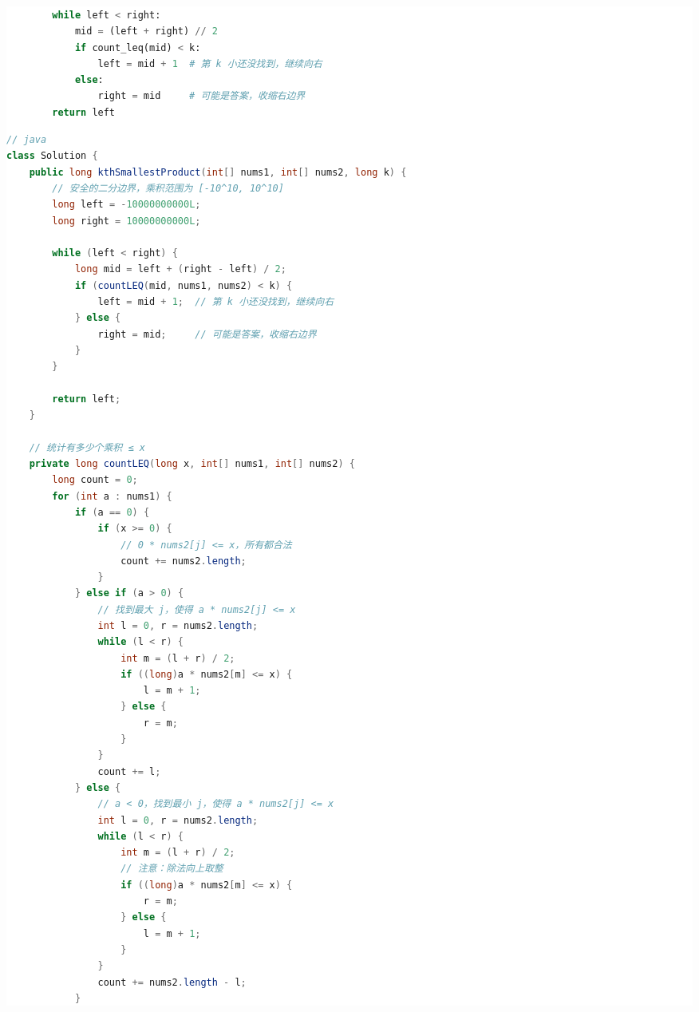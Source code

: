 ```Python
        while left < right:
            mid = (left + right) // 2
            if count_leq(mid) < k:
                left = mid + 1  # 第 k 小还没找到，继续向右
            else:
                right = mid     # 可能是答案，收缩右边界
        return left
```

```Java
// java
class Solution {
    public long kthSmallestProduct(int[] nums1, int[] nums2, long k) {
        // 安全的二分边界，乘积范围为 [-10^10, 10^10]
        long left = -10000000000L;
        long right = 10000000000L;

        while (left < right) {
            long mid = left + (right - left) / 2;
            if (countLEQ(mid, nums1, nums2) < k) {
                left = mid + 1;  // 第 k 小还没找到，继续向右
            } else {
                right = mid;     // 可能是答案，收缩右边界
            }
        }

        return left;
    }

    // 统计有多少个乘积 ≤ x
    private long countLEQ(long x, int[] nums1, int[] nums2) {
        long count = 0;
        for (int a : nums1) {
            if (a == 0) {
                if (x >= 0) {
                    // 0 * nums2[j] <= x，所有都合法
                    count += nums2.length;
                }
            } else if (a > 0) {
                // 找到最大 j，使得 a * nums2[j] <= x
                int l = 0, r = nums2.length;
                while (l < r) {
                    int m = (l + r) / 2;
                    if ((long)a * nums2[m] <= x) {
                        l = m + 1;
                    } else {
                        r = m;
                    }
                }
                count += l;
            } else {
                // a < 0，找到最小 j，使得 a * nums2[j] <= x
                int l = 0, r = nums2.length;
                while (l < r) {
                    int m = (l + r) / 2;
                    // 注意：除法向上取整
                    if ((long)a * nums2[m] <= x) {
                        r = m;
                    } else {
                        l = m + 1;
                    }
                }
                count += nums2.length - l;
            }
```
